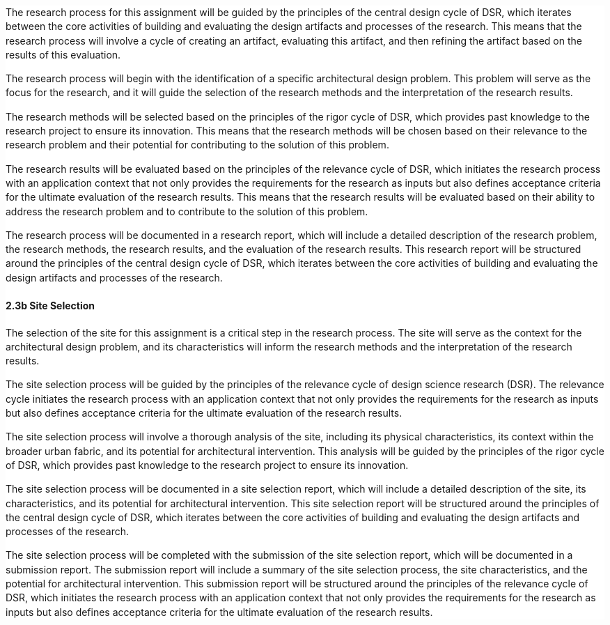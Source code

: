 The research process for this assignment will be guided by the principles of the central design cycle of DSR, which iterates between the core activities of building and evaluating the design artifacts and processes of the research. This means that the research process will involve a cycle of creating an artifact, evaluating this artifact, and then refining the artifact based on the results of this evaluation.

The research process will begin with the identification of a specific architectural design problem. This problem will serve as the focus for the research, and it will guide the selection of the research methods and the interpretation of the research results.

The research methods will be selected based on the principles of the rigor cycle of DSR, which provides past knowledge to the research project to ensure its innovation. This means that the research methods will be chosen based on their relevance to the research problem and their potential for contributing to the solution of this problem.

The research results will be evaluated based on the principles of the relevance cycle of DSR, which initiates the research process with an application context that not only provides the requirements for the research as inputs but also defines acceptance criteria for the ultimate evaluation of the research results. This means that the research results will be evaluated based on their ability to address the research problem and to contribute to the solution of this problem.

The research process will be documented in a research report, which will include a detailed description of the research problem, the research methods, the research results, and the evaluation of the research results. This research report will be structured around the principles of the central design cycle of DSR, which iterates between the core activities of building and evaluating the design artifacts and processes of the research.

#### 2.3b Site Selection

The selection of the site for this assignment is a critical step in the research process. The site will serve as the context for the architectural design problem, and its characteristics will inform the research methods and the interpretation of the research results.

The site selection process will be guided by the principles of the relevance cycle of design science research (DSR). The relevance cycle initiates the research process with an application context that not only provides the requirements for the research as inputs but also defines acceptance criteria for the ultimate evaluation of the research results.

The site selection process will involve a thorough analysis of the site, including its physical characteristics, its context within the broader urban fabric, and its potential for architectural intervention. This analysis will be guided by the principles of the rigor cycle of DSR, which provides past knowledge to the research project to ensure its innovation.

The site selection process will be documented in a site selection report, which will include a detailed description of the site, its characteristics, and its potential for architectural intervention. This site selection report will be structured around the principles of the central design cycle of DSR, which iterates between the core activities of building and evaluating the design artifacts and processes of the research.

The site selection process will be completed with the submission of the site selection report, which will be documented in a submission report. The submission report will include a summary of the site selection process, the site characteristics, and the potential for architectural intervention. This submission report will be structured around the principles of the relevance cycle of DSR, which initiates the research process with an application context that not only provides the requirements for the research as inputs but also defines acceptance criteria for the ultimate evaluation of the research results.
